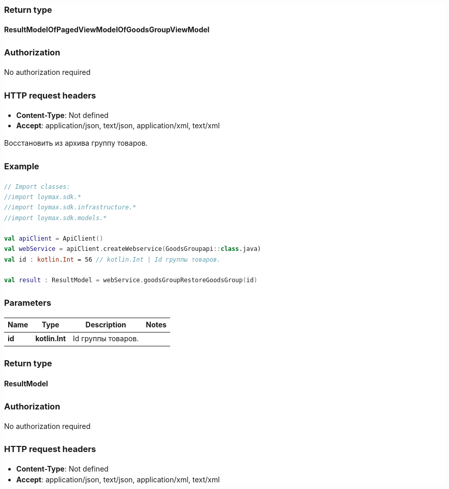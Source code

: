### Return type

**ResultModelOfPagedViewModelOfGoodsGroupViewModel**

### Authorization

No authorization required

### HTTP request headers

 - **Content-Type**: Not defined
 - **Accept**: application/json, text/json, application/xml, text/xml


Восстановить из архива группу товаров.

### Example
```kotlin
// Import classes:
//import loymax.sdk.*
//import loymax.sdk.infrastructure.*
//import loymax.sdk.models.*

val apiClient = ApiClient()
val webService = apiClient.createWebservice(GoodsGroupapi::class.java)
val id : kotlin.Int = 56 // kotlin.Int | Id группы товаров.

val result : ResultModel = webService.goodsGroupRestoreGoodsGroup(id)
```

### Parameters

Name | Type | Description  | Notes
------------- | ------------- | ------------- | -------------
 **id** | **kotlin.Int**| Id группы товаров. |

### Return type

**ResultModel**

### Authorization

No authorization required

### HTTP request headers

 - **Content-Type**: Not defined
 - **Accept**: application/json, text/json, application/xml, text/xml

